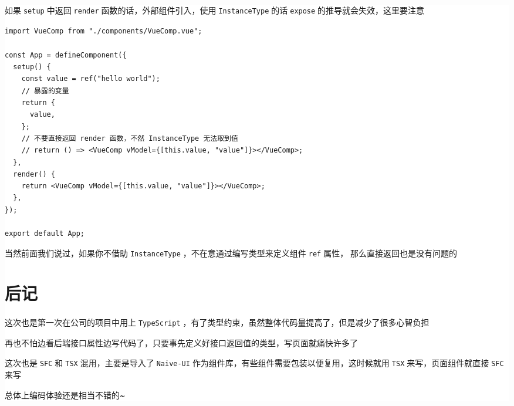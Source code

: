 如果 `setup` 中返回 `render` 函数的话，外部组件引入，使用 `InstanceType` 的话 `expose` 的推导就会失效，这里要注意

```tsx
import VueComp from "./components/VueComp.vue";

const App = defineComponent({
  setup() {
    const value = ref("hello world");
    // 暴露的变量
    return {
      value,
    };
    // 不要直接返回 render 函数，不然 InstanceType 无法取到值
    // return () => <VueComp vModel={[this.value, "value"]}></VueComp>;
  },
  render() {
    return <VueComp vModel={[this.value, "value"]}></VueComp>;
  },
});

export default App;
```

当然前面我们说过，如果你不借助 `InstanceType` ，不在意通过编写类型来定义组件 `ref` 属性， 那么直接返回也是没有问题的

# 后记

这次也是第一次在公司的项目中用上 `TypeScript` ，有了类型约束，虽然整体代码量提高了，但是减少了很多心智负担

再也不怕边看后端接口属性边写代码了，只要事先定义好接口返回值的类型，写页面就痛快许多了

这次也是 `SFC` 和 `TSX` 混用，主要是导入了 `Naive-UI` 作为组件库，有些组件需要包装以便复用，这时候就用 `TSX` 来写，页面组件就直接 `SFC` 来写

总体上编码体验还是相当不错的~